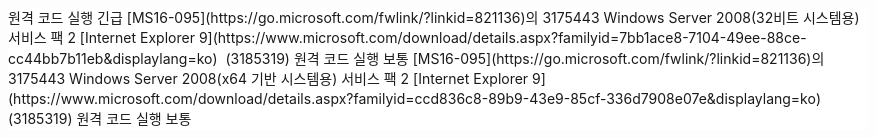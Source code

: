 </td>
<td style="border:1px solid black;">
원격 코드 실행

</td>
<td style="border:1px solid black;">
긴급

</td>
<td style="border:1px solid black;">
[MS16-095](https://go.microsoft.com/fwlink/?linkid=821136)의 3175443

</td>
</tr>
<tr>
<td style="border:1px solid black;">
Windows Server 2008(32비트 시스템용) 서비스 팩 2

</td>
<td style="border:1px solid black;">
[Internet Explorer 9](https://www.microsoft.com/download/details.aspx?familyid=7bb1ace8-7104-49ee-88ce-cc44bb7b11eb&displaylang=ko)   
(3185319)

</td>
<td style="border:1px solid black;">
원격 코드 실행

</td>
<td style="border:1px solid black;">
보통

</td>
<td style="border:1px solid black;">
[MS16-095](https://go.microsoft.com/fwlink/?linkid=821136)의 3175443

</td>
</tr>
<tr>
<td style="border:1px solid black;">
Windows Server 2008(x64 기반 시스템용) 서비스 팩 2

</td>
<td style="border:1px solid black;">
[Internet Explorer 9](https://www.microsoft.com/download/details.aspx?familyid=ccd836c8-89b9-43e9-85cf-336d7908e07e&displaylang=ko)   
(3185319)

</td>
<td style="border:1px solid black;">
원격 코드 실행

</td>
<td style="border:1px solid black;">
보통

